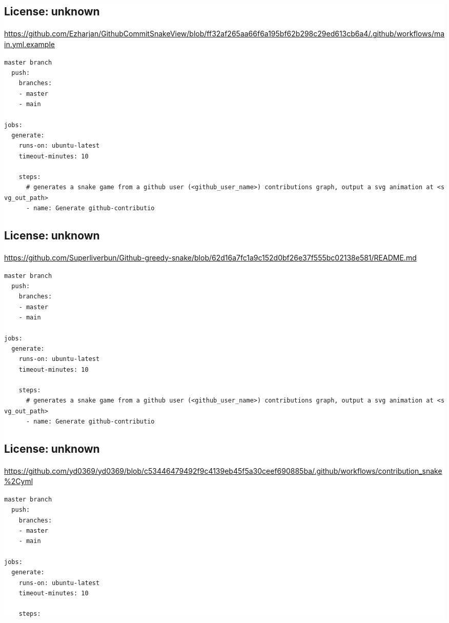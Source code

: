 
## License: unknown
https://github.com/Ezharjan/GithubCommitSnakeView/blob/ff32af265aa66f6a195bf62b298c29ed613cb6a4/.github/workflows/main.yml.example

```
master branch
  push:
    branches:
    - master
    - main

jobs:
  generate:
    runs-on: ubuntu-latest
    timeout-minutes: 10
    
    steps:
      # generates a snake game from a github user (<github_user_name>) contributions graph, output a svg animation at <svg_out_path>
      - name: Generate github-contributio
```


## License: unknown
https://github.com/Superliverbun/Github-greedy-snake/blob/62d16a7fc1a9c152d0bf26e37f555bc02138e581/README.md

```
master branch
  push:
    branches:
    - master
    - main

jobs:
  generate:
    runs-on: ubuntu-latest
    timeout-minutes: 10
    
    steps:
      # generates a snake game from a github user (<github_user_name>) contributions graph, output a svg animation at <svg_out_path>
      - name: Generate github-contributio
```


## License: unknown
https://github.com/yd0369/yd0369/blob/c53446479492f9c4139eb45f5a30ceef690885ba/.github/workflows/contribution_snake%2Cyml

```
master branch
  push:
    branches:
    - master
    - main

jobs:
  generate:
    runs-on: ubuntu-latest
    timeout-minutes: 10
    
    steps:
```